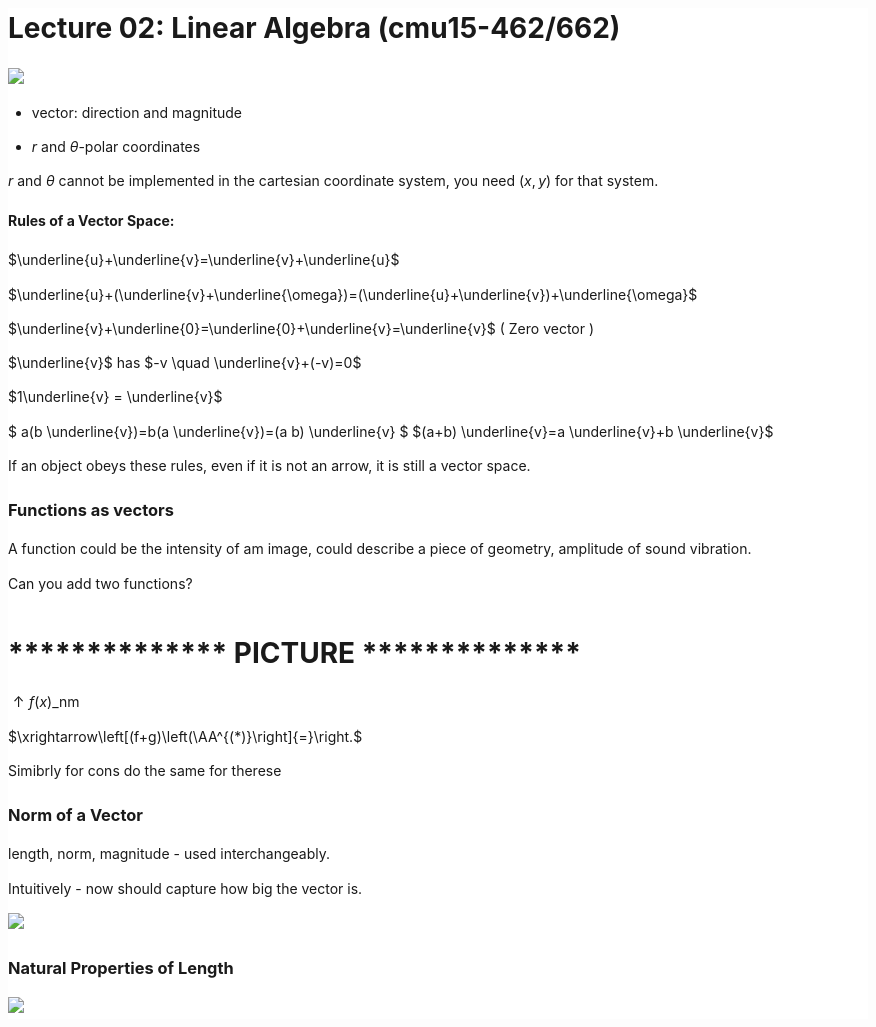 # Lecture 02: Linear Algebra (cmu15-462/662)

![](https://cdn.mathpix.com/cropped/2024_07_01_e41a4f9ec9b3e80fbddeg-1.jpg?height=636&width=727&top_left_y=954&top_left_x=799)

- vector: direction and magnitude

- $r$ and $\theta$-polar coordinates

$r$ and $\theta$ cannot be implemented in the cartesian coordinate system, you need $(x, y)$ for that system.

#### Rules of a Vector Space:

$\underline{u}+\underline{v}=\underline{v}+\underline{u}$

$\underline{u}+(\underline{v}+\underline{\omega})=(\underline{u}+\underline{v})+\underline{\omega}$

$\underline{v}+\underline{0}=\underline{0}+\underline{v}=\underline{v}$ ( Zero vector )

$\underline{v}$ has $-v  \quad \underline{v}+(-v)=0$

$1\underline{v} = \underline{v}$

$ a(b \underline{v})=b(a \underline{v})=(a b) \underline{v} $
$(a+b) \underline{v}=a \underline{v}+b \underline{v}$

If an object obeys these rules, even if it is not an arrow, it is still a vector space.

### Functions as vectors

A function could be the intensity of am image, could describe a piece of geometry, amplitude of sound vibration.

Can you add two functions?

# ************** PICTURE **************

$\uparrow f(x) \_$nm

$\xrightarrow\left[(f+g)\left(\AA^{(*)}\right]{=}\right.$

Simibrly for cons do the same for therese

### Norm of a Vector

length, norm, magnitude - used interchangeably.

Intuitively - now should capture how big the vector is.

![](https://cdn.mathpix.com/cropped/2024_07_01_e41a4f9ec9b3e80fbddeg-2.jpg?height=1452&width=5604&top_left_y=1503&top_left_x=341)

### Natural Properties of Length

![](https://cdn.mathpix.com/cropped/2024_07_01_e41a4f9ec9b3e80fbddeg-2.jpg?height=979&width=5926&top_left_y=3250&top_left_x=192)
